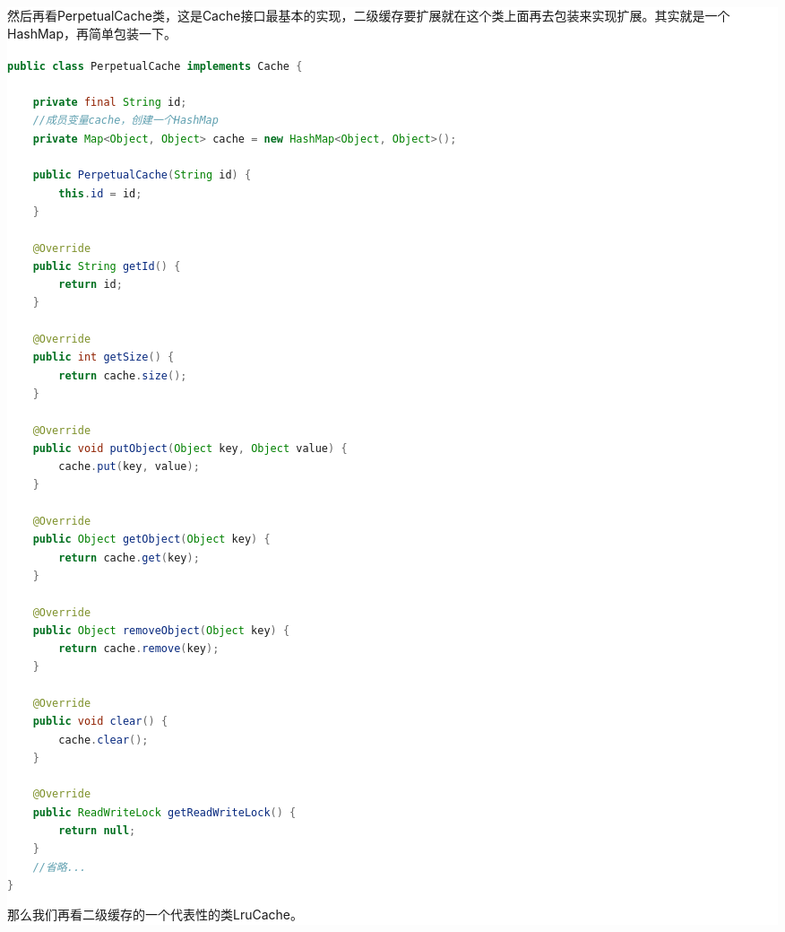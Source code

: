 然后再看PerpetualCache类，这是Cache接口最基本的实现，二级缓存要扩展就在这个类上面再去包装来实现扩展。其实就是一个HashMap，再简单包装一下。

```java
public class PerpetualCache implements Cache {

    private final String id;
	//成员变量cache，创建一个HashMap
    private Map<Object, Object> cache = new HashMap<Object, Object>();

    public PerpetualCache(String id) {
        this.id = id;
    }

    @Override
    public String getId() {
        return id;
    }

    @Override
    public int getSize() {
        return cache.size();
    }

    @Override
    public void putObject(Object key, Object value) {
        cache.put(key, value);
    }

    @Override
    public Object getObject(Object key) {
        return cache.get(key);
    }

    @Override
    public Object removeObject(Object key) {
        return cache.remove(key);
    }

    @Override
    public void clear() {
        cache.clear();
    }

    @Override
    public ReadWriteLock getReadWriteLock() {
        return null;
    }
	//省略...
}
```

那么我们再看二级缓存的一个代表性的类LruCache。
